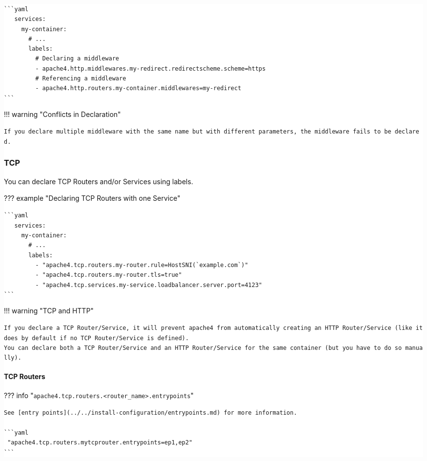     ```yaml
       services:
         my-container:
           # ...
           labels:
             # Declaring a middleware
             - apache4.http.middlewares.my-redirect.redirectscheme.scheme=https
             # Referencing a middleware
             - apache4.http.routers.my-container.middlewares=my-redirect
    ```

!!! warning "Conflicts in Declaration"

    If you declare multiple middleware with the same name but with different parameters, the middleware fails to be declared.

### TCP

You can declare TCP Routers and/or Services using labels.

??? example "Declaring TCP Routers with one Service"

    ```yaml
       services:
         my-container:
           # ...
           labels:
             - "apache4.tcp.routers.my-router.rule=HostSNI(`example.com`)"
             - "apache4.tcp.routers.my-router.tls=true"
             - "apache4.tcp.services.my-service.loadbalancer.server.port=4123"
    ```

!!! warning "TCP and HTTP"

    If you declare a TCP Router/Service, it will prevent apache4 from automatically creating an HTTP Router/Service (like it does by default if no TCP Router/Service is defined).
    You can declare both a TCP Router/Service and an HTTP Router/Service for the same container (but you have to do so manually).

#### TCP Routers

??? info "`apache4.tcp.routers.<router_name>.entrypoints`"

    See [entry points](../../install-configuration/entrypoints.md) for more information.

    ```yaml
     "apache4.tcp.routers.mytcprouter.entrypoints=ep1,ep2"
    ```
